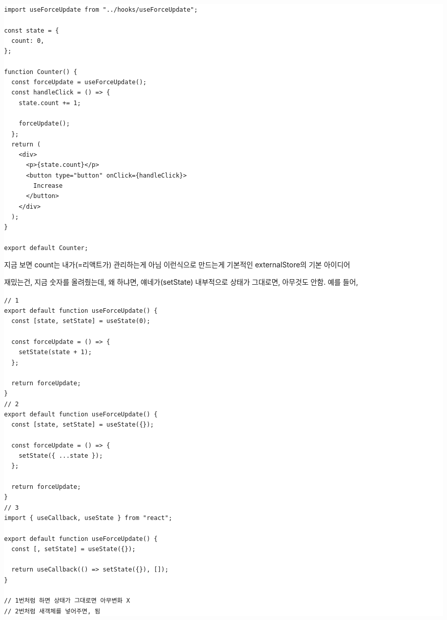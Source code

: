 ```tsx
import useForceUpdate from "../hooks/useForceUpdate";

const state = {
  count: 0,
};

function Counter() {
  const forceUpdate = useForceUpdate();
  const handleClick = () => {
    state.count += 1;

    forceUpdate();
  };
  return (
    <div>
      <p>{state.count}</p>
      <button type="button" onClick={handleClick}>
        Increase
      </button>
    </div>
  );
}

export default Counter;
```

지금 보면 count는 내가(=리액트가) 관리하는게 아님
이런식으로 만드는게 기본적인 externalStore의 기본 아이디어

재밌는건, 지금 숫자를 올려줬는데, 왜 하냐면,
얘네가(setState) 내부적으로 상태가 그대로면, 아무것도 안함. 예를 들어,

```tsx
// 1
export default function useForceUpdate() {
  const [state, setState] = useState(0);

  const forceUpdate = () => {
    setState(state + 1);
  };

  return forceUpdate;
}
// 2
export default function useForceUpdate() {
  const [state, setState] = useState({});

  const forceUpdate = () => {
    setState({ ...state });
  };

  return forceUpdate;
}
// 3
import { useCallback, useState } from "react";

export default function useForceUpdate() {
  const [, setState] = useState({});

  return useCallback(() => setState({}), []);
}

// 1번처럼 하면 상태가 그대로면 아무변화 X
// 2번처럼 새객체를 넣어주면, 됨
```